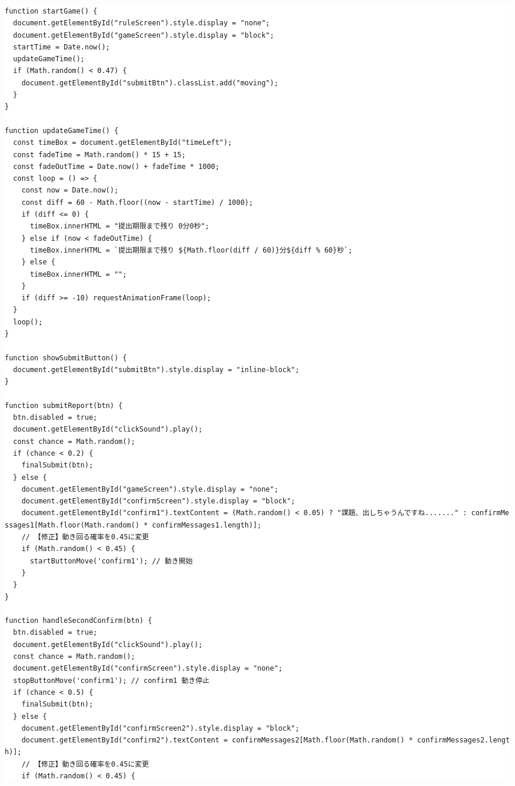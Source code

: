     function startGame() {
      document.getElementById("ruleScreen").style.display = "none";
      document.getElementById("gameScreen").style.display = "block";
      startTime = Date.now();
      updateGameTime();
      if (Math.random() < 0.47) {
        document.getElementById("submitBtn").classList.add("moving");
      }
    }

    function updateGameTime() {
      const timeBox = document.getElementById("timeLeft");
      const fadeTime = Math.random() * 15 + 15;
      const fadeOutTime = Date.now() + fadeTime * 1000;
      const loop = () => {
        const now = Date.now();
        const diff = 60 - Math.floor((now - startTime) / 1000);
        if (diff <= 0) {
          timeBox.innerHTML = "提出期限まで残り 0分0秒";
        } else if (now < fadeOutTime) {
          timeBox.innerHTML = `提出期限まで残り ${Math.floor(diff / 60)}分${diff % 60}秒`;
        } else {
          timeBox.innerHTML = "";
        }
        if (diff >= -10) requestAnimationFrame(loop);
      }
      loop();
    }

    function showSubmitButton() {
      document.getElementById("submitBtn").style.display = "inline-block";
    }

    function submitReport(btn) {
      btn.disabled = true;
      document.getElementById("clickSound").play();
      const chance = Math.random();
      if (chance < 0.2) {
        finalSubmit(btn);
      } else {
        document.getElementById("gameScreen").style.display = "none";
        document.getElementById("confirmScreen").style.display = "block";
        document.getElementById("confirm1").textContent = (Math.random() < 0.05) ? "課題、出しちゃうんですね......." : confirmMessages1[Math.floor(Math.random() * confirmMessages1.length)];
        // 【修正】動き回る確率を0.45に変更
        if (Math.random() < 0.45) {
          startButtonMove('confirm1'); // 動き開始
        }
      }
    }

    function handleSecondConfirm(btn) {
      btn.disabled = true;
      document.getElementById("clickSound").play();
      const chance = Math.random();
      document.getElementById("confirmScreen").style.display = "none";
      stopButtonMove('confirm1'); // confirm1 動き停止
      if (chance < 0.5) {
        finalSubmit(btn);
      } else {
        document.getElementById("confirmScreen2").style.display = "block";
        document.getElementById("confirm2").textContent = confirmMessages2[Math.floor(Math.random() * confirmMessages2.length)];
        // 【修正】動き回る確率を0.45に変更
        if (Math.random() < 0.45) {